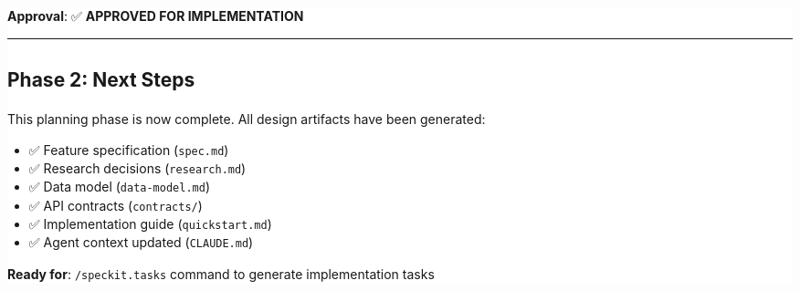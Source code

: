 **Approval**: ✅ **APPROVED FOR IMPLEMENTATION**

---

## Phase 2: Next Steps

This planning phase is now complete. All design artifacts have been generated:
- ✅ Feature specification (`spec.md`)
- ✅ Research decisions (`research.md`)
- ✅ Data model (`data-model.md`)
- ✅ API contracts (`contracts/`)
- ✅ Implementation guide (`quickstart.md`)
- ✅ Agent context updated (`CLAUDE.md`)

**Ready for**: `/speckit.tasks` command to generate implementation tasks
